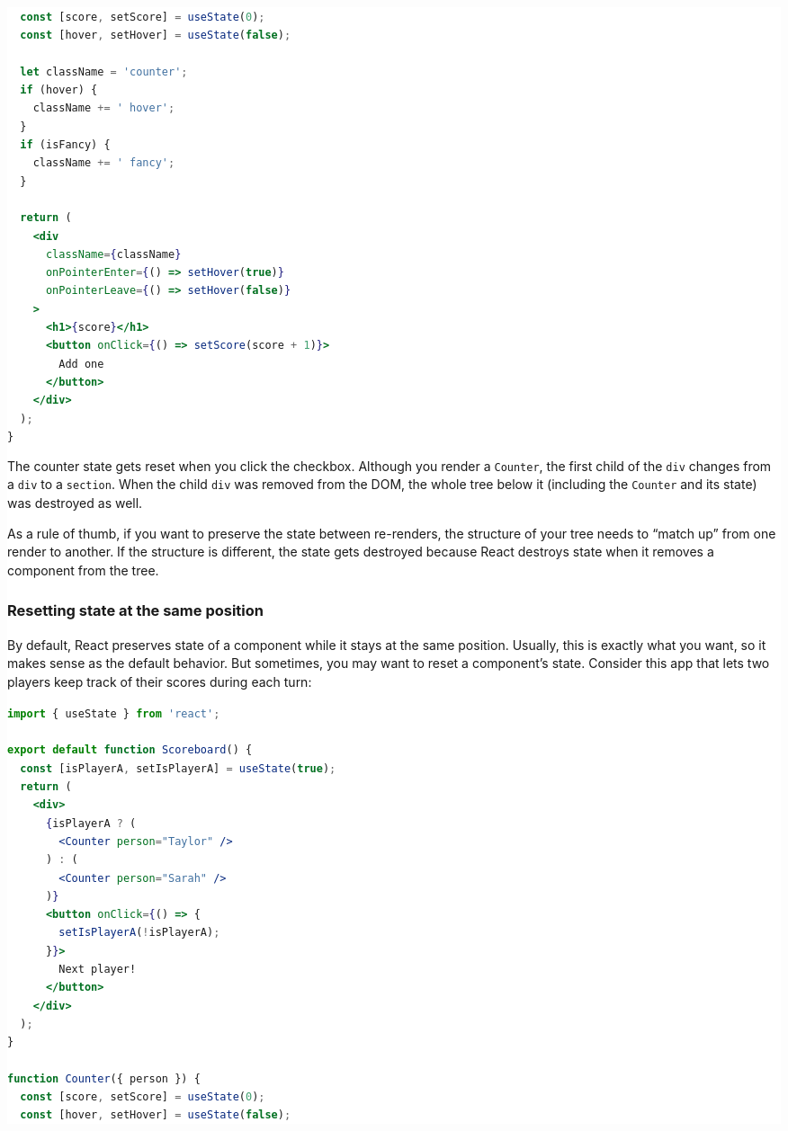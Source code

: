 ```jsx
  const [score, setScore] = useState(0);
  const [hover, setHover] = useState(false);

  let className = 'counter';
  if (hover) {
    className += ' hover';
  }
  if (isFancy) {
    className += ' fancy';
  }

  return (
    <div
      className={className}
      onPointerEnter={() => setHover(true)}
      onPointerLeave={() => setHover(false)}
    >
      <h1>{score}</h1>
      <button onClick={() => setScore(score + 1)}>
        Add one
      </button>
    </div>
  );
}
```

The counter state gets reset when you click the checkbox. Although you render a `Counter`, the first child of the `div` changes from a `div` to a `section`. When the child `div` was removed from the DOM, the whole tree below it (including the `Counter` and its state) was destroyed as well.

As a rule of thumb, if you want to preserve the state between re-renders, the structure of your tree needs to “match up” from one render to another. If the structure is different, the state gets destroyed because React destroys state when it removes a component from the tree.

### Resetting state at the same position 
By default, React preserves state of a component while it stays at the same position. Usually, this is exactly what you want, so it makes sense as the default behavior. But sometimes, you may want to reset a component’s state. Consider this app that lets two players keep track of their scores during each turn:

```jsx
import { useState } from 'react';

export default function Scoreboard() {
  const [isPlayerA, setIsPlayerA] = useState(true);
  return (
    <div>
      {isPlayerA ? (
        <Counter person="Taylor" />
      ) : (
        <Counter person="Sarah" />
      )}
      <button onClick={() => {
        setIsPlayerA(!isPlayerA);
      }}>
        Next player!
      </button>
    </div>
  );
}

function Counter({ person }) {
  const [score, setScore] = useState(0);
  const [hover, setHover] = useState(false);
```